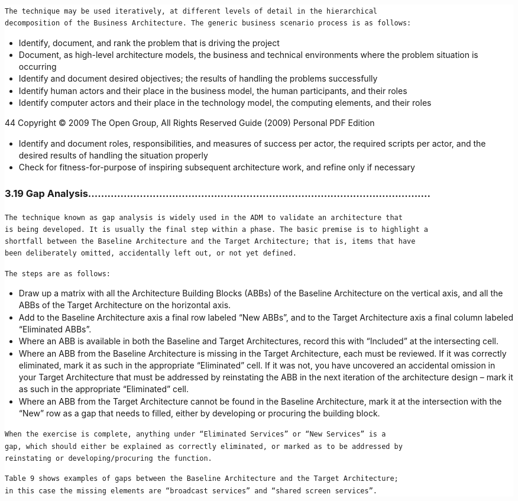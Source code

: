 ```
The technique may be used iteratively, at different levels of detail in the hierarchical
decomposition of the Business Architecture. The generic business scenario process is as follows:
```
- Identify, document, and rank the problem that is driving the project
- Document, as high-level architecture models, the business and technical environments
    where the problem situation is occurring
- Identify and document desired objectives; the results of handling the problems successfully
- Identify human actors and their place in the business model, the human participants, and
    their roles
- Identify computer actors and their place in the technology model, the computing elements,
    and their roles


44 Copyright © 2009 The Open Group, All Rights Reserved Guide (2009)
Personal PDF Edition

- Identify and document roles, responsibilities, and measures of success per actor, the
    required scripts per actor, and the desired results of handling the situation properly
- Check for fitness-for-purpose of inspiring subsequent architecture work, and refine only if
    necessary

### 3.19 Gap Analysis..........................................................................................................

```
The technique known as gap analysis is widely used in the ADM to validate an architecture that
is being developed. It is usually the final step within a phase. The basic premise is to highlight a
shortfall between the Baseline Architecture and the Target Architecture; that is, items that have
been deliberately omitted, accidentally left out, or not yet defined.
```
```
The steps are as follows:
```
- Draw up a matrix with all the Architecture Building Blocks (ABBs) of the Baseline
    Architecture on the vertical axis, and all the ABBs of the Target Architecture on the
    horizontal axis.
- Add to the Baseline Architecture axis a final row labeled “New ABBs”, and to the Target
    Architecture axis a final column labeled “Eliminated ABBs”.
- Where an ABB is available in both the Baseline and Target Architectures, record this with
    “Included” at the intersecting cell.
- Where an ABB from the Baseline Architecture is missing in the Target Architecture, each
    must be reviewed. If it was correctly eliminated, mark it as such in the appropriate
    “Eliminated” cell. If it was not, you have uncovered an accidental omission in your Target
    Architecture that must be addressed by reinstating the ABB in the next iteration of the
    architecture design – mark it as such in the appropriate “Eliminated” cell.
- Where an ABB from the Target Architecture cannot be found in the Baseline Architecture,
    mark it at the intersection with the “New” row as a gap that needs to filled, either by
    developing or procuring the building block.

```
When the exercise is complete, anything under “Eliminated Services” or “New Services” is a
gap, which should either be explained as correctly eliminated, or marked as to be addressed by
reinstating or developing/procuring the function.
```
```
Table 9 shows examples of gaps between the Baseline Architecture and the Target Architecture;
in this case the missing elements are “broadcast services” and “shared screen services”.
```

